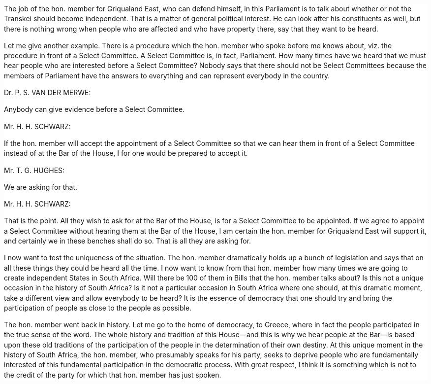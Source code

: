 <p>The job of the hon. member for Griqualand East, who can defend himself, in this Parliament is to talk about whether or not the Transkei should become independent. That is a matter of general political interest. He can look after his constituents as well, but there is nothing wrong when people who are affected and who have property there, say that they want to be heard.</p>

<p>Let me give another example. There is a procedure which the hon. member who spoke before me knows about, viz. the procedure in front of a Select Committee. A Select Committee is, in fact, Parliament. How many times have we heard that we must hear people who are interested before a Select Committee? Nobody says that there should not be Select Committees because the members of Parliament have the answers to everything and can represent everybody in the country.</p>

</speech>

<speech by="#van_der_merwe">

<from>Dr. <person refersTo="hansard_za">P. S. VAN DER MERWE</person>:</from>

<p>Anybody can give evidence before a Select Committee.</p>

</speech>

<speech by="#schwarz">

<from>Mr. <person refersTo="hansard_za">H. H. SCHWARZ</person>:</from>

<p>If the hon. member will accept the appointment of a Select Committee so that we can hear them in front of <span class="col_7975-7976" refersTo="page_1318"/>a Select Committee instead of at the Bar of the House, I for one would be prepared to accept it.</p>

</speech>

<speech by="#hughes">

<from>Mr. <person refersTo="hansard_za">T. G. HUGHES</person>:</from>

<p>We are asking for that.</p>

</speech>

<speech by="#schwarz">

<from>Mr. <person refersTo="hansard_za">H. H. SCHWARZ</person>:</from>

<p>That is the point. All they wish to ask for at the Bar of the House, is for a Select Committee to be appointed. If we agree to appoint a Select Committee without hearing them at the Bar of the House, I am certain the hon. member for Griqualand East will support it, and certainly we in these benches shall do so. That is all they are asking for.</p>

<p>I now want to test the uniqueness of the situation. The hon. member dramatically holds up a bunch of legislation and says that on all these things they could be heard all the time. I now want to know from that hon. member how many times we are going to create independent States in South Africa. Will there be 100 of them in Bills that the hon. member talks about? Is this not a unique occasion in the history of South Africa? Is it not a particular occasion in South Africa where one should, at this dramatic moment, take a different view and allow everybody to be heard? It is the essence of democracy that one should try and bring the participation of people as close to the people as possible.</p>

<p>The hon. member went back in history. Let me go to the home of democracy, to Greece, where in fact the people participated in the true sense of the word. The whole history and tradition of this House&#x2014;and this is why we hear people at the Bar&#x2014;is based upon these old traditions of the participation of the people in the determination of their own destiny. At this unique moment in the history of South Africa, the hon. member, who presumably speaks for his party, seeks to deprive people who are fundamentally interested of this fundamental participation in the democratic process. With great respect, I think it is something which is not to the credit of the party for which that hon. member has just spoken.</p>
